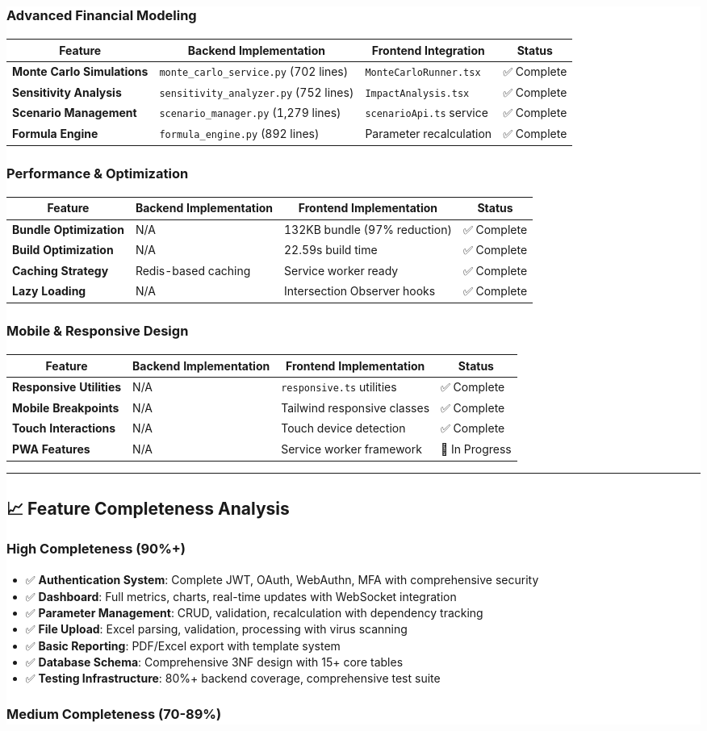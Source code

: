 ### Advanced Financial Modeling

| Feature                     | Backend Implementation                | Frontend Integration     | Status      |
| --------------------------- | ------------------------------------- | ------------------------ | ----------- |
| **Monte Carlo Simulations** | `monte_carlo_service.py` (702 lines)  | `MonteCarloRunner.tsx`   | ✅ Complete |
| **Sensitivity Analysis**    | `sensitivity_analyzer.py` (752 lines) | `ImpactAnalysis.tsx`     | ✅ Complete |
| **Scenario Management**     | `scenario_manager.py` (1,279 lines)   | `scenarioApi.ts` service | ✅ Complete |
| **Formula Engine**          | `formula_engine.py` (892 lines)       | Parameter recalculation  | ✅ Complete |

### Performance & Optimization

| Feature                 | Backend Implementation | Frontend Implementation      | Status      |
| ----------------------- | ---------------------- | ---------------------------- | ----------- |
| **Bundle Optimization** | N/A                    | 132KB bundle (97% reduction) | ✅ Complete |
| **Build Optimization**  | N/A                    | 22.59s build time            | ✅ Complete |
| **Caching Strategy**    | Redis-based caching    | Service worker ready         | ✅ Complete |
| **Lazy Loading**        | N/A                    | Intersection Observer hooks  | ✅ Complete |

### Mobile & Responsive Design

| Feature                  | Backend Implementation | Frontend Implementation     | Status         |
| ------------------------ | ---------------------- | --------------------------- | -------------- |
| **Responsive Utilities** | N/A                    | `responsive.ts` utilities   | ✅ Complete    |
| **Mobile Breakpoints**   | N/A                    | Tailwind responsive classes | ✅ Complete    |
| **Touch Interactions**   | N/A                    | Touch device detection      | ✅ Complete    |
| **PWA Features**         | N/A                    | Service worker framework    | 🔄 In Progress |

---

## 📈 Feature Completeness Analysis

### High Completeness (90%+)

- ✅ **Authentication System**: Complete JWT, OAuth, WebAuthn, MFA with comprehensive security
- ✅ **Dashboard**: Full metrics, charts, real-time updates with WebSocket integration
- ✅ **Parameter Management**: CRUD, validation, recalculation with dependency tracking
- ✅ **File Upload**: Excel parsing, validation, processing with virus scanning
- ✅ **Basic Reporting**: PDF/Excel export with template system
- ✅ **Database Schema**: Comprehensive 3NF design with 15+ core tables
- ✅ **Testing Infrastructure**: 80%+ backend coverage, comprehensive test suite

### Medium Completeness (70-89%)

